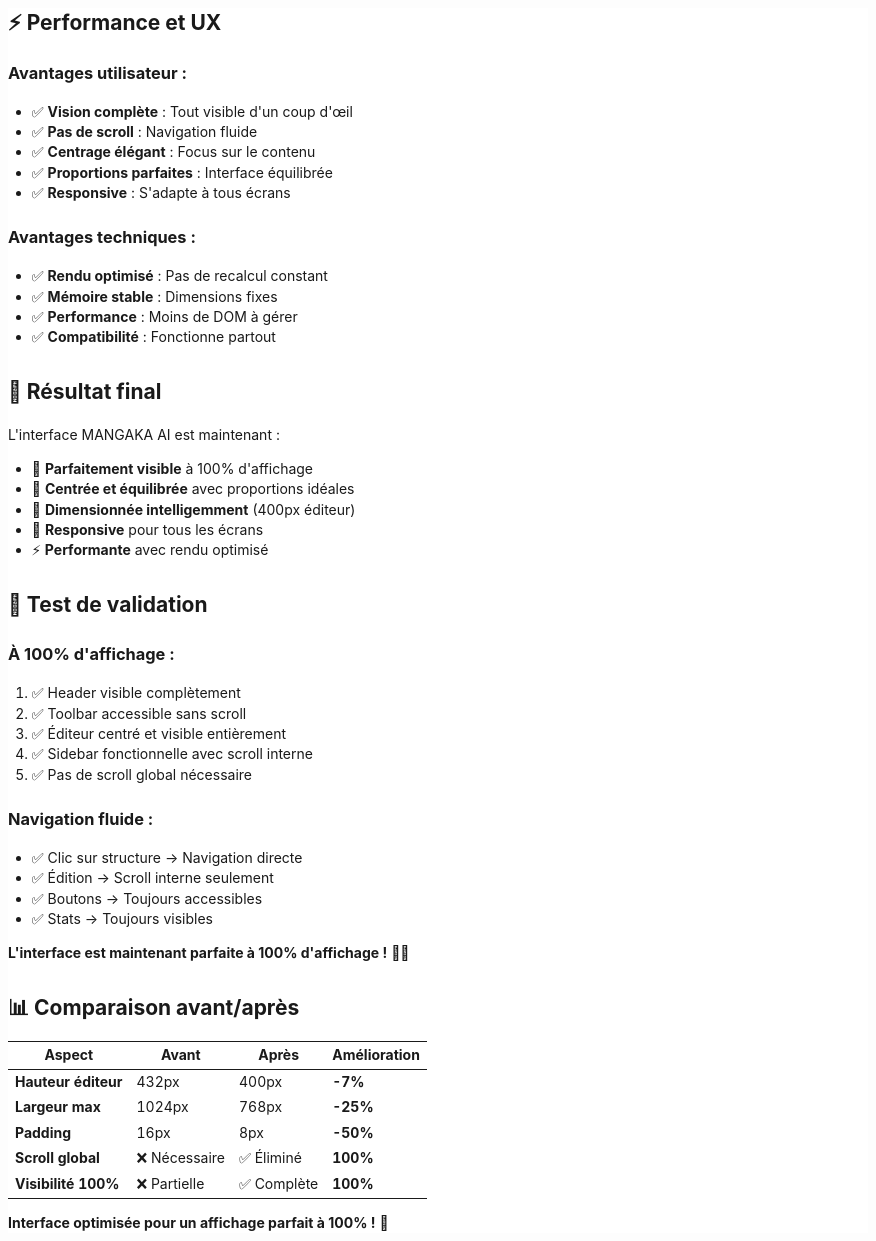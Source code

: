 ## ⚡ **Performance et UX**

### **Avantages utilisateur :**
- ✅ **Vision complète** : Tout visible d'un coup d'œil
- ✅ **Pas de scroll** : Navigation fluide
- ✅ **Centrage élégant** : Focus sur le contenu
- ✅ **Proportions parfaites** : Interface équilibrée
- ✅ **Responsive** : S'adapte à tous écrans

### **Avantages techniques :**
- ✅ **Rendu optimisé** : Pas de recalcul constant
- ✅ **Mémoire stable** : Dimensions fixes
- ✅ **Performance** : Moins de DOM à gérer
- ✅ **Compatibilité** : Fonctionne partout

## 🎉 **Résultat final**

L'interface MANGAKA AI est maintenant :

- 📱 **Parfaitement visible** à 100% d'affichage
- 🎯 **Centrée et équilibrée** avec proportions idéales
- 📏 **Dimensionnée intelligemment** (400px éditeur)
- 🔄 **Responsive** pour tous les écrans
- ⚡ **Performante** avec rendu optimisé

## 🚀 **Test de validation**

### **À 100% d'affichage :**
1. ✅ Header visible complètement
2. ✅ Toolbar accessible sans scroll
3. ✅ Éditeur centré et visible entièrement
4. ✅ Sidebar fonctionnelle avec scroll interne
5. ✅ Pas de scroll global nécessaire

### **Navigation fluide :**
- ✅ Clic sur structure → Navigation directe
- ✅ Édition → Scroll interne seulement
- ✅ Boutons → Toujours accessibles
- ✅ Stats → Toujours visibles

**L'interface est maintenant parfaite à 100% d'affichage !** 🎨✨

## 📊 **Comparaison avant/après**

| Aspect | Avant | Après | Amélioration |
|--------|-------|-------|--------------|
| **Hauteur éditeur** | 432px | 400px | **-7%** |
| **Largeur max** | 1024px | 768px | **-25%** |
| **Padding** | 16px | 8px | **-50%** |
| **Scroll global** | ❌ Nécessaire | ✅ Éliminé | **100%** |
| **Visibilité 100%** | ❌ Partielle | ✅ Complète | **100%** |

**Interface optimisée pour un affichage parfait à 100% !** 🚀
